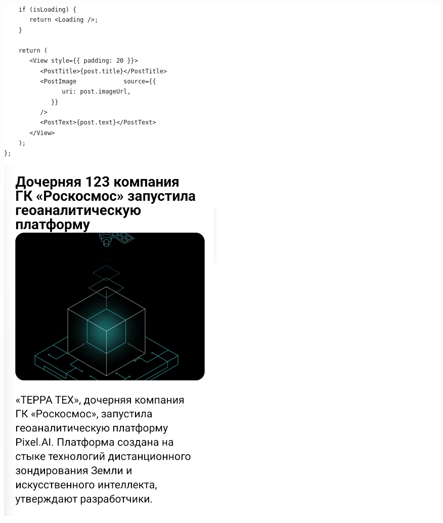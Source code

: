 ```JSX
    if (isLoading) {  
       return <Loading />;  
    }  
  
    return (  
       <View style={{ padding: 20 }}>  
          <PostTitle>{post.title}</PostTitle>  
          <PostImage             source={{  
                uri: post.imageUrl,  
             }}  
          />  
          <PostText>{post.text}</PostText>  
       </View>  
    );  
};
```

![](_png/4e5edeb542660d4585be6239c70af057.png)
